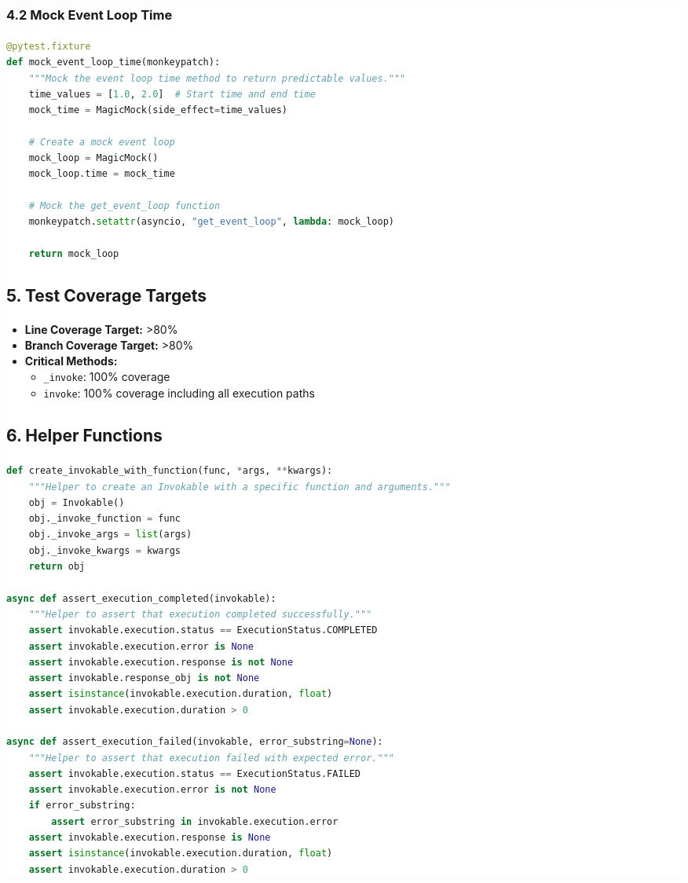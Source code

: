### 4.2 Mock Event Loop Time

```python
@pytest.fixture
def mock_event_loop_time(monkeypatch):
    """Mock the event loop time method to return predictable values."""
    time_values = [1.0, 2.0]  # Start time and end time
    mock_time = MagicMock(side_effect=time_values)
    
    # Create a mock event loop
    mock_loop = MagicMock()
    mock_loop.time = mock_time
    
    # Mock the get_event_loop function
    monkeypatch.setattr(asyncio, "get_event_loop", lambda: mock_loop)
    
    return mock_loop
```

## 5. Test Coverage Targets

- **Line Coverage Target:** >80%
- **Branch Coverage Target:** >80%
- **Critical Methods:**
  - `_invoke`: 100% coverage
  - `invoke`: 100% coverage including all execution paths

## 6. Helper Functions

```python
def create_invokable_with_function(func, *args, **kwargs):
    """Helper to create an Invokable with a specific function and arguments."""
    obj = Invokable()
    obj._invoke_function = func
    obj._invoke_args = list(args)
    obj._invoke_kwargs = kwargs
    return obj

async def assert_execution_completed(invokable):
    """Helper to assert that execution completed successfully."""
    assert invokable.execution.status == ExecutionStatus.COMPLETED
    assert invokable.execution.error is None
    assert invokable.execution.response is not None
    assert invokable.response_obj is not None
    assert isinstance(invokable.execution.duration, float)
    assert invokable.execution.duration > 0

async def assert_execution_failed(invokable, error_substring=None):
    """Helper to assert that execution failed with expected error."""
    assert invokable.execution.status == ExecutionStatus.FAILED
    assert invokable.execution.error is not None
    if error_substring:
        assert error_substring in invokable.execution.error
    assert invokable.execution.response is None
    assert isinstance(invokable.execution.duration, float)
    assert invokable.execution.duration > 0
```
